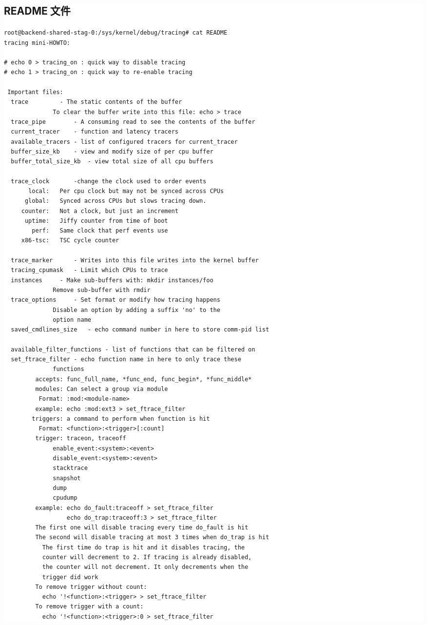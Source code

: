 ## README 文件

```
root@backend-shared-stag-0:/sys/kernel/debug/tracing# cat README
tracing mini-HOWTO:

# echo 0 > tracing_on : quick way to disable tracing
# echo 1 > tracing_on : quick way to re-enable tracing

 Important files:
  trace			- The static contents of the buffer
			  To clear the buffer write into this file: echo > trace
  trace_pipe		- A consuming read to see the contents of the buffer
  current_tracer	- function and latency tracers
  available_tracers	- list of configured tracers for current_tracer
  buffer_size_kb	- view and modify size of per cpu buffer
  buffer_total_size_kb  - view total size of all cpu buffers

  trace_clock		-change the clock used to order events
       local:   Per cpu clock but may not be synced across CPUs
      global:   Synced across CPUs but slows tracing down.
     counter:   Not a clock, but just an increment
      uptime:   Jiffy counter from time of boot
        perf:   Same clock that perf events use
     x86-tsc:   TSC cycle counter

  trace_marker		- Writes into this file writes into the kernel buffer
  tracing_cpumask	- Limit which CPUs to trace
  instances		- Make sub-buffers with: mkdir instances/foo
			  Remove sub-buffer with rmdir
  trace_options		- Set format or modify how tracing happens
			  Disable an option by adding a suffix 'no' to the
			  option name
  saved_cmdlines_size	- echo command number in here to store comm-pid list

  available_filter_functions - list of functions that can be filtered on
  set_ftrace_filter	- echo function name in here to only trace these
			  functions
	     accepts: func_full_name, *func_end, func_begin*, *func_middle*
	     modules: Can select a group via module
	      Format: :mod:<module-name>
	     example: echo :mod:ext3 > set_ftrace_filter
	    triggers: a command to perform when function is hit
	      Format: <function>:<trigger>[:count]
	     trigger: traceon, traceoff
		      enable_event:<system>:<event>
		      disable_event:<system>:<event>
		      stacktrace
		      snapshot
		      dump
		      cpudump
	     example: echo do_fault:traceoff > set_ftrace_filter
	              echo do_trap:traceoff:3 > set_ftrace_filter
	     The first one will disable tracing every time do_fault is hit
	     The second will disable tracing at most 3 times when do_trap is hit
	       The first time do trap is hit and it disables tracing, the
	       counter will decrement to 2. If tracing is already disabled,
	       the counter will not decrement. It only decrements when the
	       trigger did work
	     To remove trigger without count:
	       echo '!<function>:<trigger> > set_ftrace_filter
	     To remove trigger with a count:
	       echo '!<function>:<trigger>:0 > set_ftrace_filter
```